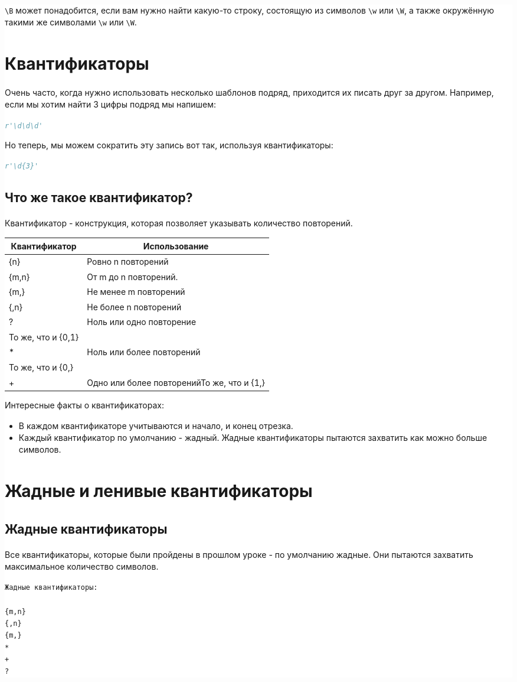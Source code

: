 `\B` может понадобится, если вам нужно найти какую-то строку, состоящую из символов `\w` или `\W`, а также окружённую такими же символами `\w` или `\W`.

# **Квантификаторы**

Очень часто, когда нужно использовать несколько шаблонов подряд, приходится их писать друг за другом. Например, если мы хотим найти 3 цифры подряд мы напишем:

```python
r'\d\d\d'
```

Но теперь, мы можем сократить эту запись вот так, используя квантификаторы:

```python
r'\d{3}'
```

## **Что же такое квантификатор?**

Квантификатор - конструкция, которая позволяет указывать количество повторений.

| Квантификатор | Использование |
| --- | --- |
| {n} | Ровно n повторений |
| {m,n} | От m до n повторений. |
| {m,} | Не менее m повторений |
| {,n} | Не более n повторений |
| ? | Ноль или одно повторение
То же, что и {0,1} |
| * | Ноль или более повторений
То же, что и {0,} |
| + | Одно или более повторенийТо же, что и {1,} |

Интересные факты о квантификаторах:

- В каждом квантификаторе учитываются и начало, и конец отрезка.
- Каждый квантификатор по умолчанию - жадный. Жадные квантификаторы пытаются захватить как можно больше символов.

# **Жадные и ленивые квантификаторы**

## **Жадные квантификаторы**

Все квантификаторы, которые были пройдены в прошлом уроке - по умолчанию жадные. Они пытаются захватить максимальное количество символов.

```
Жадные квантификаторы:

{m,n}
{,n}
{m,}
*
+
?
```
